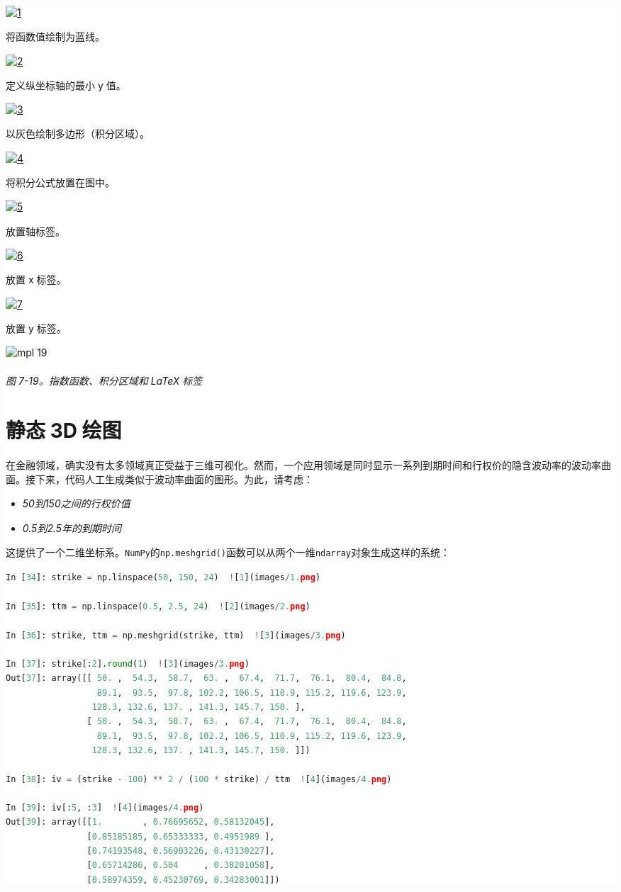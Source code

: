 [![1](images/1.png)](#co_financial_data_science_CO16-1)

将函数值绘制为蓝线。

[![2](images/2.png)](#co_financial_data_science_CO16-2)

定义纵坐标轴的最小 y 值。

[![3](images/3.png)](#co_financial_data_science_CO16-3)

以灰色绘制多边形（积分区域）。

[![4](images/4.png)](#co_financial_data_science_CO16-5)

将积分公式放置在图中。

[![5](images/5.png)](#co_financial_data_science_CO16-6)

放置轴标签。

[![6](images/6.png)](#co_financial_data_science_CO16-8)

放置 x 标签。

[![7](images/7.png)](#co_financial_data_science_CO16-10)

放置 y 标签。

![mpl 19](images/mpl_19.png)

###### 图 7-19。指数函数、积分区域和 LaTeX 标签

# 静态 3D 绘图

在金融领域，确实没有太多领域真正受益于三维可视化。然而，一个应用领域是同时显示一系列到期时间和行权价的隐含波动率的波动率曲面。接下来，代码人工生成类似于波动率曲面的图形。为此，请考虑：

+   *50到150之间的行权价值*

+   *0.5到2.5年的到期时间*

这提供了一个二维坐标系。`NumPy`的`np.meshgrid()`函数可以从两个一维`ndarray`对象生成这样的系统：

```py
In [34]: strike = np.linspace(50, 150, 24)  ![1](images/1.png)

In [35]: ttm = np.linspace(0.5, 2.5, 24)  ![2](images/2.png)

In [36]: strike, ttm = np.meshgrid(strike, ttm)  ![3](images/3.png)

In [37]: strike[:2].round(1)  ![3](images/3.png)
Out[37]: array([[ 50. ,  54.3,  58.7,  63. ,  67.4,  71.7,  76.1,  80.4,  84.8,
                  89.1,  93.5,  97.8, 102.2, 106.5, 110.9, 115.2, 119.6, 123.9,
                 128.3, 132.6, 137. , 141.3, 145.7, 150. ],
                [ 50. ,  54.3,  58.7,  63. ,  67.4,  71.7,  76.1,  80.4,  84.8,
                  89.1,  93.5,  97.8, 102.2, 106.5, 110.9, 115.2, 119.6, 123.9,
                 128.3, 132.6, 137. , 141.3, 145.7, 150. ]])

In [38]: iv = (strike - 100) ** 2 / (100 * strike) / ttm  ![4](images/4.png)

In [39]: iv[:5, :3]  ![4](images/4.png)
Out[39]: array([[1.        , 0.76695652, 0.58132045],
                [0.85185185, 0.65333333, 0.4951989 ],
                [0.74193548, 0.56903226, 0.43130227],
                [0.65714286, 0.504     , 0.38201058],
                [0.58974359, 0.45230769, 0.34283001]])
```

